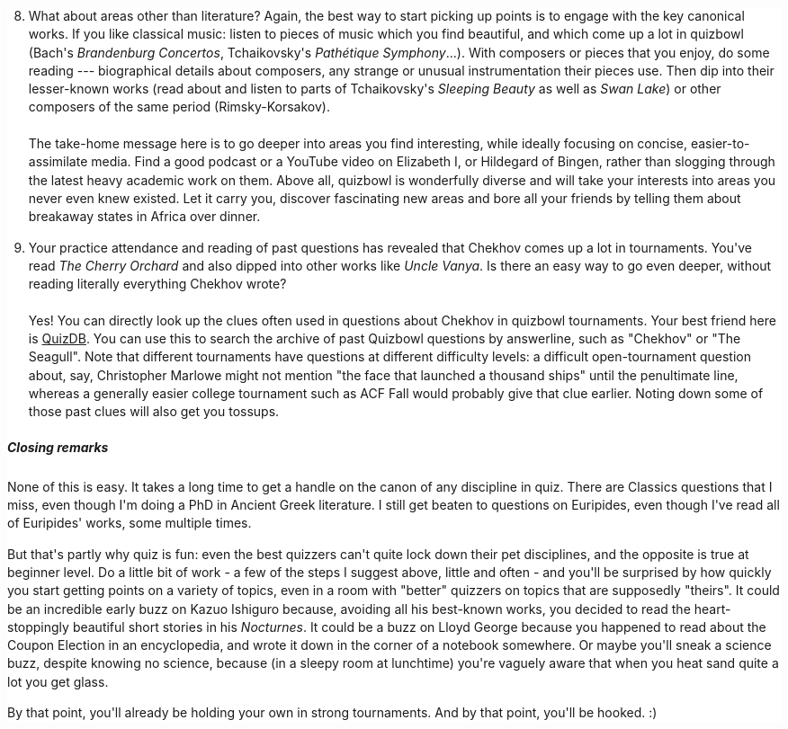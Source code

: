 8. What about areas other than literature? Again, the best way to start picking up points is to engage with the key canonical works. If you like classical music: listen to pieces of music which you find beautiful, and which come up a lot in quizbowl (Bach's *Brandenburg Concertos*, Tchaikovsky's *Pathétique Symphony*...). With composers or pieces that you enjoy, do some reading --- biographical details about composers, any strange or unusual instrumentation their pieces use. Then dip into their lesser-known works (read about and listen to parts of Tchaikovsky's *Sleeping Beauty* as well as *Swan Lake*) or other composers of the same period (Rimsky-Korsakov).
<br/><br/>The take-home message here is to go deeper into areas you find interesting, while ideally focusing on concise, easier-to-assimilate media. Find a good podcast or a YouTube video on Elizabeth I, or Hildegard of Bingen, rather than slogging through the latest heavy academic work on them. Above all, quizbowl is wonderfully diverse and will take your interests into areas you never even knew existed. Let it carry you, discover fascinating new areas and bore all your friends by telling them about breakaway states in Africa over dinner.

9. Your practice attendance and reading of past questions has revealed that Chekhov comes up a lot in tournaments. You've read *The Cherry Orchard* and also dipped into other works like *Uncle Vanya*. Is there an easy way to go even deeper, without reading literally everything Chekhov wrote?
<br/><br/>Yes! You can directly look up the clues often used in questions about Chekhov in quizbowl tournaments. Your best friend here is [QuizDB](http://www.quizdb.org/). You can use this to search the archive of past Quizbowl questions by answerline, such as "Chekhov" or "The Seagull". Note that different tournaments have questions at different difficulty levels: a difficult open-tournament question about, say, Christopher Marlowe might not mention "the face that launched a thousand ships" until the penultimate line, whereas a generally easier college tournament such as ACF Fall would probably give that clue earlier. Noting down some of those past clues will also get you tossups.


##### Closing remarks

None of this is easy. It takes a long time to get a handle on the canon of any discipline in quiz. There are Classics questions that I miss, even though I'm doing a PhD in Ancient Greek literature. I still get beaten to questions on Euripides, even though I've read all of Euripides' works, some multiple times.

But that's partly why quiz is fun: even the best quizzers can't quite lock down their pet disciplines, and the opposite is true at beginner level. Do a little bit of work - a few of the steps I suggest above, little and often - and you'll be surprised by how quickly you start getting points on a variety of topics, even in a room with "better" quizzers on topics that are supposedly "theirs". It could be an incredible early buzz on Kazuo Ishiguro because, avoiding all his best-known works, you decided to read the heart-stoppingly beautiful short stories in his *Nocturnes*. It could be a buzz on Lloyd George because you happened to read about the Coupon Election in an encyclopedia, and wrote it down in the corner of a notebook somewhere. Or maybe you'll sneak a science buzz, despite knowing no science, because (in a sleepy room at lunchtime) you're vaguely aware that when you heat sand quite a lot you get glass.

By that point, you'll already be holding your own in strong tournaments. And by that point, you'll be hooked. :)
